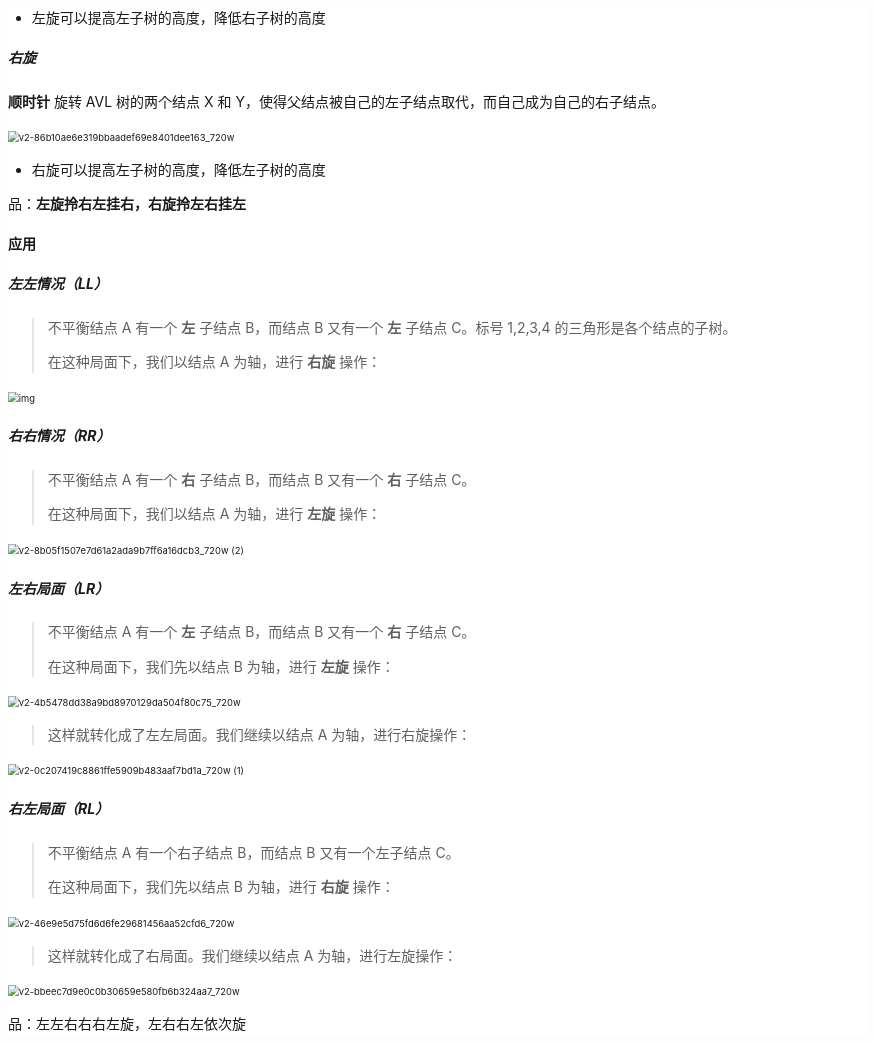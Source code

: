 + 左旋可以提高左子树的高度，降低右子树的高度

##### 右旋

**顺时针** 旋转 AVL 树的两个结点 X 和 Y，使得父结点被自己的左子结点取代，而自己成为自己的右子结点。

<img src="https://imgbed-1304793179.cos.ap-nanjing.myqcloud.com/typora/20211008092852.jpeg" alt="v2-86b10ae6e319bbaadef69e8401dee163_720w" style="zoom:67%;" />

+ 右旋可以提高左子树的高度，降低左子树的高度

品：**左旋拎右左挂右，右旋拎左右挂左**

#### 应用

##### 左左情况（LL）

> 不平衡结点 A 有一个 **左** 子结点 B，而结点 B 又有一个 **左** 子结点 C。标号 1,2,3,4 的三角形是各个结点的子树。
>
> 在这种局面下，我们以结点 A 为轴，进行 **右旋** 操作：

<img src="https://imgbed-1304793179.cos.ap-nanjing.myqcloud.com/typora/20211008092858.jpeg" alt="img" style="zoom:67%;" />

##### 右右情况（RR）

> 不平衡结点 A 有一个 **右** 子结点 B，而结点 B 又有一个 **右** 子结点 C。
>
> 在这种局面下，我们以结点 A 为轴，进行 **左旋** 操作：

<img src="https://imgbed-1304793179.cos.ap-nanjing.myqcloud.com/typora/20211008092859.jpeg" alt="v2-8b05f1507e7d61a2ada9b7ff6a16dcb3_720w (2)" style="zoom:67%;" />

##### 左右局面（LR）

> 不平衡结点 A 有一个 **左** 子结点 B，而结点 B 又有一个 **右** 子结点 C。
>
> 在这种局面下，我们先以结点 B 为轴，进行 **左旋** 操作：

<img src="https://imgbed-1304793179.cos.ap-nanjing.myqcloud.com/typora/20211008092904.jpeg" alt="v2-4b5478dd38a9bd8970129da504f80c75_720w" style="zoom:67%;" />

>  这样就转化成了左左局面。我们继续以结点 A 为轴，进行右旋操作：

<img src="https://imgbed-1304793179.cos.ap-nanjing.myqcloud.com/typora/20211008092908.jpeg" alt="v2-0c207419c8861ffe5909b483aaf7bd1a_720w (1)" style="zoom:67%;" />

##### 右左局面（RL）

> 不平衡结点 A 有一个右子结点 B，而结点 B 又有一个左子结点 C。
>
> 在这种局面下，我们先以结点 B 为轴，进行 **右旋** 操作：

<img src="https://imgbed-1304793179.cos.ap-nanjing.myqcloud.com/typora/20211008092910.jpeg" alt="v2-46e9e5d75fd6d6fe29681456aa52cfd6_720w" style="zoom:67%;" />

>  这样就转化成了右局面。我们继续以结点 A 为轴，进行左旋操作：

<img src="https://imgbed-1304793179.cos.ap-nanjing.myqcloud.com/typora/20211008092913.jpeg" alt="v2-bbeec7d9e0c0b30659e580fb6b324aa7_720w" style="zoom:67%;" />

品：左左右右右左旋，左右右左依次旋
